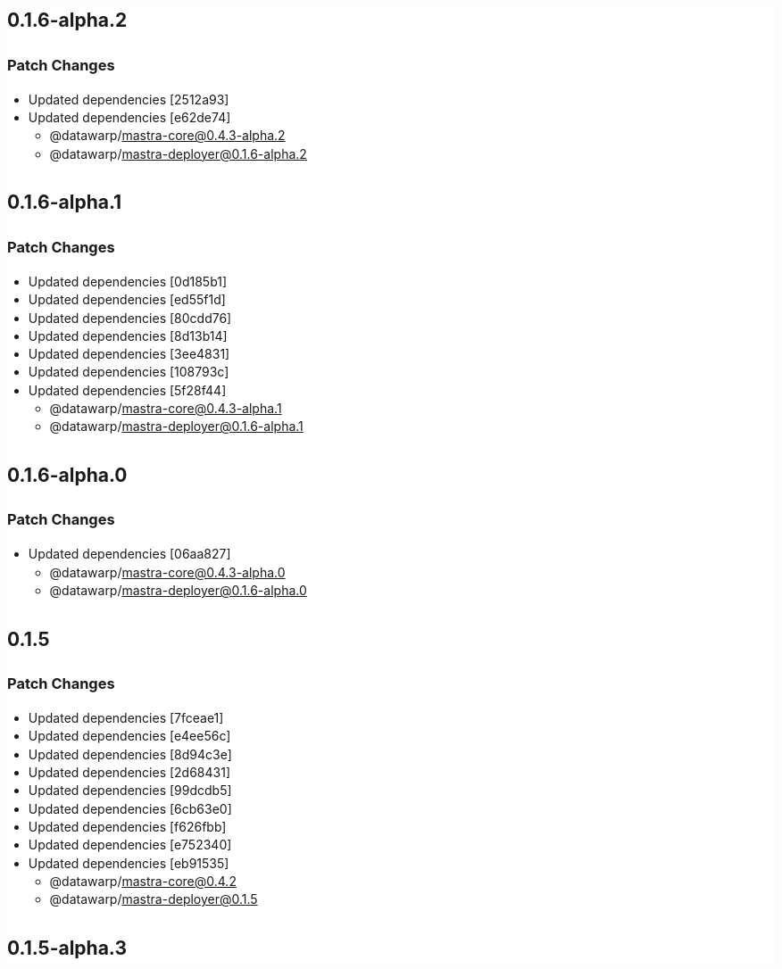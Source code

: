 ## 0.1.6-alpha.2

### Patch Changes

- Updated dependencies [2512a93]
- Updated dependencies [e62de74]
  - @datawarp/mastra-core@0.4.3-alpha.2
  - @datawarp/mastra-deployer@0.1.6-alpha.2

## 0.1.6-alpha.1

### Patch Changes

- Updated dependencies [0d185b1]
- Updated dependencies [ed55f1d]
- Updated dependencies [80cdd76]
- Updated dependencies [8d13b14]
- Updated dependencies [3ee4831]
- Updated dependencies [108793c]
- Updated dependencies [5f28f44]
  - @datawarp/mastra-core@0.4.3-alpha.1
  - @datawarp/mastra-deployer@0.1.6-alpha.1

## 0.1.6-alpha.0

### Patch Changes

- Updated dependencies [06aa827]
  - @datawarp/mastra-core@0.4.3-alpha.0
  - @datawarp/mastra-deployer@0.1.6-alpha.0

## 0.1.5

### Patch Changes

- Updated dependencies [7fceae1]
- Updated dependencies [e4ee56c]
- Updated dependencies [8d94c3e]
- Updated dependencies [2d68431]
- Updated dependencies [99dcdb5]
- Updated dependencies [6cb63e0]
- Updated dependencies [f626fbb]
- Updated dependencies [e752340]
- Updated dependencies [eb91535]
  - @datawarp/mastra-core@0.4.2
  - @datawarp/mastra-deployer@0.1.5

## 0.1.5-alpha.3
